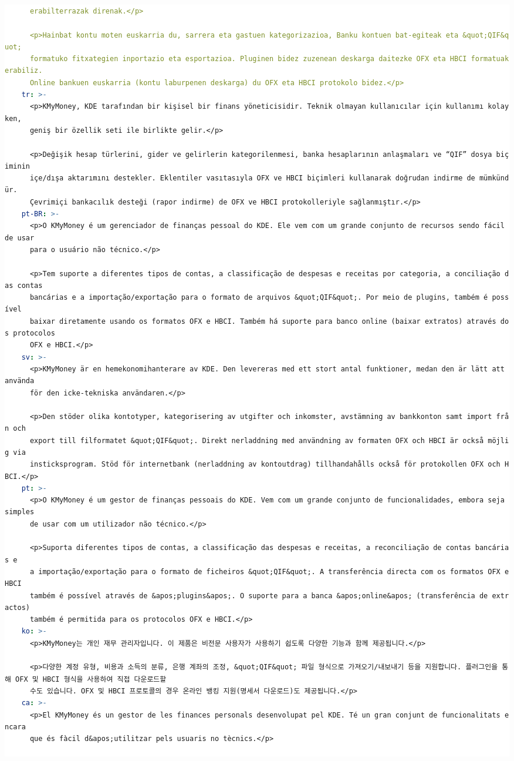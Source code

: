```yaml
      erabilterrazak direnak.</p>
  
      <p>Hainbat kontu moten euskarria du, sarrera eta gastuen kategorizazioa, Banku kontuen bat-egiteak eta &quot;QIF&quot;
      formatuko fitxategien inportazio eta esportazioa. Pluginen bidez zuzenean deskarga daitezke OFX eta HBCI formatuak erabiliz.
      Online bankuen euskarria (kontu laburpenen deskarga) du OFX eta HBCI protokolo bidez.</p>
    tr: >-
      <p>KMyMoney, KDE tarafından bir kişisel bir finans yöneticisidir. Teknik olmayan kullanıcılar için kullanımı kolayken,
      geniş bir özellik seti ile birlikte gelir.</p>
  
      <p>Değişik hesap türlerini, gider ve gelirlerin kategorilenmesi, banka hesaplarının anlaşmaları ve “QIF” dosya biçiminin
      içe/dışa aktarımını destekler. Eklentiler vasıtasıyla OFX ve HBCI biçimleri kullanarak doğrudan indirme de mümkündür.
      Çevrimiçi bankacılık desteği (rapor indirme) de OFX ve HBCI protokolleriyle sağlanmıştır.</p>
    pt-BR: >-
      <p>O KMyMoney é um gerenciador de finanças pessoal do KDE. Ele vem com um grande conjunto de recursos sendo fácil de usar
      para o usuário não técnico.</p>
  
      <p>Tem suporte a diferentes tipos de contas, a classificação de despesas e receitas por categoria, a conciliação das contas
      bancárias e a importação/exportação para o formato de arquivos &quot;QIF&quot;. Por meio de plugins, também é possível
      baixar diretamente usando os formatos OFX e HBCI. Também há suporte para banco online (baixar extratos) através dos protocolos
      OFX e HBCI.</p>
    sv: >-
      <p>KMyMoney är en hemekonomihanterare av KDE. Den levereras med ett stort antal funktioner, medan den är lätt att använda
      för den icke-tekniska användaren.</p>
  
      <p>Den stöder olika kontotyper, kategorisering av utgifter och inkomster, avstämning av bankkonton samt import från och
      export till filformatet &quot;QIF&quot;. Direkt nerladdning med användning av formaten OFX och HBCI är också möjlig via
      insticksprogram. Stöd för internetbank (nerladdning av kontoutdrag) tillhandahålls också för protokollen OFX och HBCI.</p>
    pt: >-
      <p>O KMyMoney é um gestor de finanças pessoais do KDE. Vem com um grande conjunto de funcionalidades, embora seja simples
      de usar com um utilizador não técnico.</p>
  
      <p>Suporta diferentes tipos de contas, a classificação das despesas e receitas, a reconciliação de contas bancárias e
      a importação/exportação para o formato de ficheiros &quot;QIF&quot;. A transferência directa com os formatos OFX e HBCI
      também é possível através de &apos;plugins&apos;. O suporte para a banca &apos;online&apos; (transferência de extractos)
      também é permitida para os protocolos OFX e HBCI.</p>
    ko: >-
      <p>KMyMoney는 개인 재무 관리자입니다. 이 제품은 비전문 사용자가 사용하기 쉽도록 다양한 기능과 함께 제공됩니다.</p>
  
      <p>다양한 계정 유형, 비용과 소득의 분류, 은행 계좌의 조정, &quot;QIF&quot; 파일 형식으로 가져오기/내보내기 등을 지원합니다. 플러그인을 통해 OFX 및 HBCI 형식을 사용하여 직접 다운로드할
      수도 있습니다. OFX 및 HBCI 프로토콜의 경우 온라인 뱅킹 지원(명세서 다운로드)도 제공됩니다.</p>
    ca: >-
      <p>El KMyMoney és un gestor de les finances personals desenvolupat pel KDE. Té un gran conjunt de funcionalitats encara
      que és fàcil d&apos;utilitzar pels usuaris no tècnics.</p>
  
```